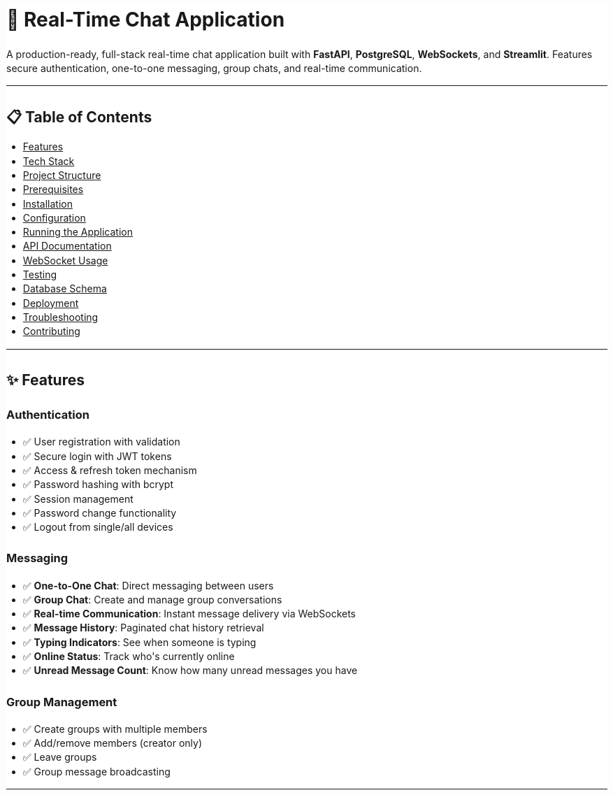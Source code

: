 # 💬 Real-Time Chat Application

A production-ready, full-stack real-time chat application built with **FastAPI**, **PostgreSQL**, **WebSockets**, and **Streamlit**. Features secure authentication, one-to-one messaging, group chats, and real-time communication.

---

## 📋 Table of Contents

- [Features](#features)
- [Tech Stack](#tech-stack)
- [Project Structure](#project-structure)
- [Prerequisites](#prerequisites)
- [Installation](#installation)
- [Configuration](#configuration)
- [Running the Application](#running-the-application)
- [API Documentation](#api-documentation)
- [WebSocket Usage](#websocket-usage)
- [Testing](#testing)
- [Database Schema](#database-schema)
- [Deployment](#deployment)
- [Troubleshooting](#troubleshooting)
- [Contributing](#contributing)

---

## ✨ Features

### Authentication
- ✅ User registration with validation
- ✅ Secure login with JWT tokens
- ✅ Access & refresh token mechanism
- ✅ Password hashing with bcrypt
- ✅ Session management
- ✅ Password change functionality
- ✅ Logout from single/all devices

### Messaging
- ✅ **One-to-One Chat**: Direct messaging between users
- ✅ **Group Chat**: Create and manage group conversations
- ✅ **Real-time Communication**: Instant message delivery via WebSockets
- ✅ **Message History**: Paginated chat history retrieval
- ✅ **Typing Indicators**: See when someone is typing
- ✅ **Online Status**: Track who's currently online
- ✅ **Unread Message Count**: Know how many unread messages you have

### Group Management
- ✅ Create groups with multiple members
- ✅ Add/remove members (creator only)
- ✅ Leave groups
- ✅ Group message broadcasting

---